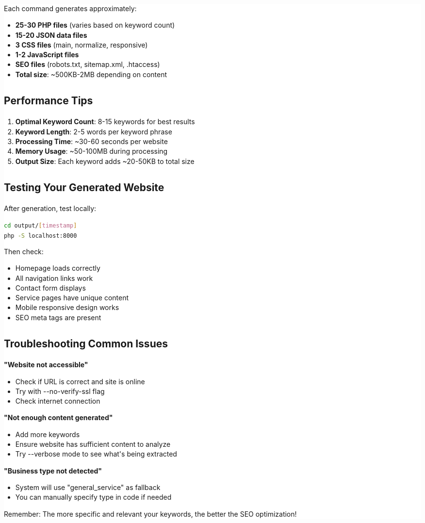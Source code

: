 Each command generates approximately:
- **25-30 PHP files** (varies based on keyword count)
- **15-20 JSON data files**
- **3 CSS files** (main, normalize, responsive)
- **1-2 JavaScript files**
- **SEO files** (robots.txt, sitemap.xml, .htaccess)
- **Total size**: ~500KB-2MB depending on content

## Performance Tips

1. **Optimal Keyword Count**: 8-15 keywords for best results
2. **Keyword Length**: 2-5 words per keyword phrase
3. **Processing Time**: ~30-60 seconds per website
4. **Memory Usage**: ~50-100MB during processing
5. **Output Size**: Each keyword adds ~20-50KB to total size

## Testing Your Generated Website

After generation, test locally:
```bash
cd output/[timestamp]
php -S localhost:8000
```

Then check:
- Homepage loads correctly
- All navigation links work
- Contact form displays
- Service pages have unique content
- Mobile responsive design works
- SEO meta tags are present

## Troubleshooting Common Issues

**"Website not accessible"**
- Check if URL is correct and site is online
- Try with --no-verify-ssl flag
- Check internet connection

**"Not enough content generated"**
- Add more keywords
- Ensure website has sufficient content to analyze
- Try --verbose mode to see what's being extracted

**"Business type not detected"**
- System will use "general_service" as fallback
- You can manually specify type in code if needed

Remember: The more specific and relevant your keywords, the better the SEO optimization!